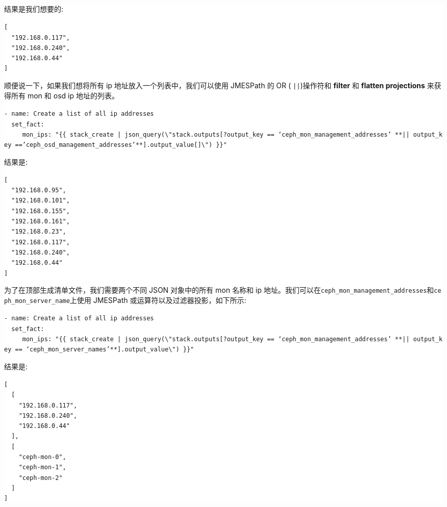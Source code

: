 结果是我们想要的:

```
[                                               
  "192.168.0.117",                                    
  "192.168.0.240",
  "192.168.0.44"
]
```

顺便说一下，如果我们想将所有 ip 地址放入一个列表中，我们可以使用 JMESPath 的 OR ( `||`)操作符和 **filter** 和 **flatten projections** 来获得所有 mon 和 osd ip 地址的列表。

```
- name: Create a list of all ip addresses
  set_fact:
     mon_ips: "{{ stack_create | json_query(\"stack.outputs[?output_key == ‘ceph_mon_management_addresses’ **|| output_key ==’ceph_osd_management_addresses’**].output_value[]\") }}"
```

结果是:

```
[
  "192.168.0.95",
  "192.168.0.101",
  "192.168.0.155",
  "192.168.0.161",
  "192.168.0.23",
  "192.168.0.117",
  "192.168.0.240",
  "192.168.0.44"
]
```

为了在顶部生成清单文件，我们需要两个不同 JSON 对象中的所有 mon 名称和 ip 地址。我们可以在`ceph_mon_management_addresses`和`ceph_mon_server_name`上使用 JMESPath 或运算符以及过滤器投影，如下所示:

```
- name: Create a list of all ip addresses
  set_fact:
     mon_ips: "{{ stack_create | json_query(\"stack.outputs[?output_key == ‘ceph_mon_management_addresses’ **|| output_key == ‘ceph_mon_server_names’**].output_value\") }}"
```

结果是:

```
[
  [
    "192.168.0.117",
    "192.168.0.240",
    "192.168.0.44"
  ],
  [
    "ceph-mon-0",
    "ceph-mon-1",
    "ceph-mon-2"
  ]
]
```
